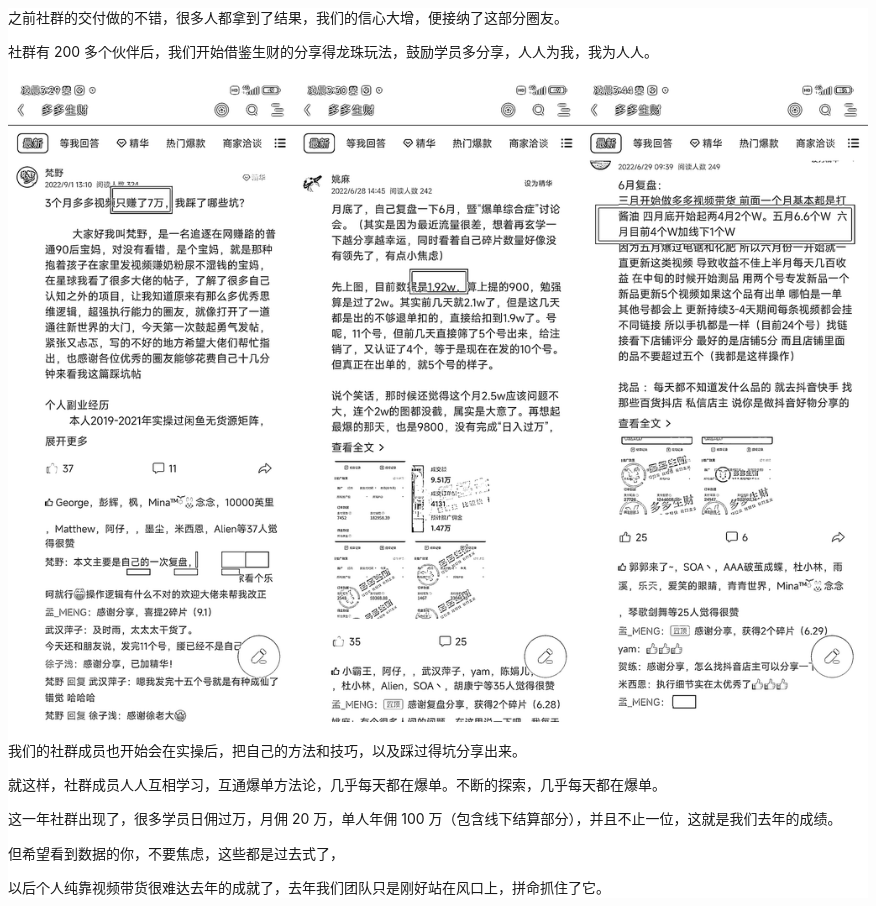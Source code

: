 之前社群的交付做的不错，很多人都拿到了结果，我们的信心大增，便接纳了这部分圈友。 

社群有 200 多个伙伴后，我们开始借鉴生财的分享得龙珠玩法，鼓励学员多分享，人人为我，我为人人。 

![](img/21376dca32942be651854356d6d60f58.png) 

我们的社群成员也开始会在实操后，把自己的方法和技巧，以及踩过得坑分享出来。 

就这样，社群成员人人互相学习，互通爆单方法论，几乎每天都在爆单。不断的探索，几乎每天都在爆单。 

这一年社群出现了，很多学员日佣过万，月佣 20 万，单人年佣 100 万（包含线下结算部分），并且不止一位，这就是我们去年的成绩。 

但希望看到数据的你，不要焦虑，这些都是过去式了， 

以后个人纯靠视频带货很难达去年的成就了，去年我们团队只是刚好站在风口上，拼命抓住了它。 
